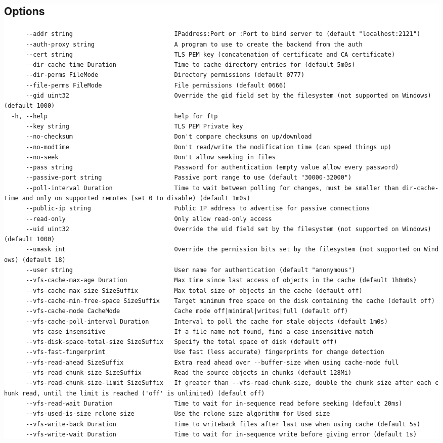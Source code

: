 ## Options

```
      --addr string                            IPaddress:Port or :Port to bind server to (default "localhost:2121")
      --auth-proxy string                      A program to use to create the backend from the auth
      --cert string                            TLS PEM key (concatenation of certificate and CA certificate)
      --dir-cache-time Duration                Time to cache directory entries for (default 5m0s)
      --dir-perms FileMode                     Directory permissions (default 0777)
      --file-perms FileMode                    File permissions (default 0666)
      --gid uint32                             Override the gid field set by the filesystem (not supported on Windows) (default 1000)
  -h, --help                                   help for ftp
      --key string                             TLS PEM Private key
      --no-checksum                            Don't compare checksums on up/download
      --no-modtime                             Don't read/write the modification time (can speed things up)
      --no-seek                                Don't allow seeking in files
      --pass string                            Password for authentication (empty value allow every password)
      --passive-port string                    Passive port range to use (default "30000-32000")
      --poll-interval Duration                 Time to wait between polling for changes, must be smaller than dir-cache-time and only on supported remotes (set 0 to disable) (default 1m0s)
      --public-ip string                       Public IP address to advertise for passive connections
      --read-only                              Only allow read-only access
      --uid uint32                             Override the uid field set by the filesystem (not supported on Windows) (default 1000)
      --umask int                              Override the permission bits set by the filesystem (not supported on Windows) (default 18)
      --user string                            User name for authentication (default "anonymous")
      --vfs-cache-max-age Duration             Max time since last access of objects in the cache (default 1h0m0s)
      --vfs-cache-max-size SizeSuffix          Max total size of objects in the cache (default off)
      --vfs-cache-min-free-space SizeSuffix    Target minimum free space on the disk containing the cache (default off)
      --vfs-cache-mode CacheMode               Cache mode off|minimal|writes|full (default off)
      --vfs-cache-poll-interval Duration       Interval to poll the cache for stale objects (default 1m0s)
      --vfs-case-insensitive                   If a file name not found, find a case insensitive match
      --vfs-disk-space-total-size SizeSuffix   Specify the total space of disk (default off)
      --vfs-fast-fingerprint                   Use fast (less accurate) fingerprints for change detection
      --vfs-read-ahead SizeSuffix              Extra read ahead over --buffer-size when using cache-mode full
      --vfs-read-chunk-size SizeSuffix         Read the source objects in chunks (default 128Mi)
      --vfs-read-chunk-size-limit SizeSuffix   If greater than --vfs-read-chunk-size, double the chunk size after each chunk read, until the limit is reached ('off' is unlimited) (default off)
      --vfs-read-wait Duration                 Time to wait for in-sequence read before seeking (default 20ms)
      --vfs-used-is-size rclone size           Use the rclone size algorithm for Used size
      --vfs-write-back Duration                Time to writeback files after last use when using cache (default 5s)
      --vfs-write-wait Duration                Time to wait for in-sequence write before giving error (default 1s)
```
